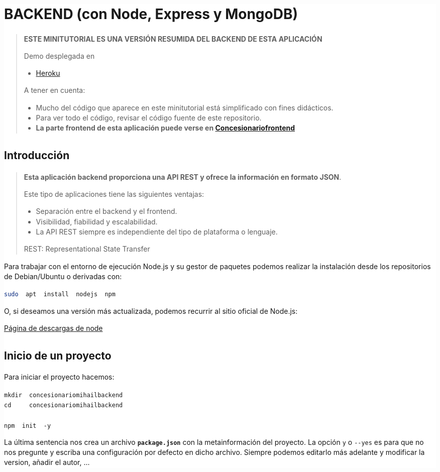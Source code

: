 # BACKEND (con Node, Express y MongoDB)

> **ESTE MINITUTORIAL ES UNA VERSIÓN RESUMIDA DEL BACKEND DE ESTA APLICACIÓN**
> 
> Demo desplegada en
> - [Heroku](https://concesionariomihailbackend.herokuapp.com/)
>
> A tener en cuenta:
>
> - Mucho del código que aparece en este minitutorial está simplificado con fines didácticos.
> - Para ver todo el código, revisar el código fuente de este repositorio.
> - **La parte frontend de esta aplicación puede verse en [Concesionariofrontend](https://github.com/Supermiha96/concesionariomihailfrontend)**


## Introducción

> **Esta aplicación backend proporciona una API REST y ofrece la información en formato JSON**.
>
> Este tipo de aplicaciones tiene las siguientes ventajas:
>
> - Separación entre el backend y el frontend. 
> - Visibilidad, fiabilidad y escalabilidad. 
> - La API REST siempre es independiente del tipo de plataforma o lenguaje.
>
> REST: Representational State Transfer

Para trabajar con el entorno de ejecución Node.js y su gestor de paquetes podemos realizar la instalación desde los repositorios de Debian/Ubuntu o derivadas con:

```bash
sudo  apt  install  nodejs  npm
```

O, si deseamos una versión más actualizada, podemos recurrir al sitio oficial de Node.js:

[Página de descargas de node](https://nodejs.org/es/download/)


## Inicio de un proyecto

Para iniciar el proyecto hacemos:

```
mkdir  concesionariomihailbackend
cd     concesionariomihailbackend

npm  init  -y
```

La última sentencia nos crea un archivo **`package.json`** con la metainformación del proyecto. La opción `y` o `--yes` es para que no nos pregunte y escriba una configuración por defecto en dicho archivo. Siempre podemos editarlo más adelante y modificar la version, añadir el autor, ...

